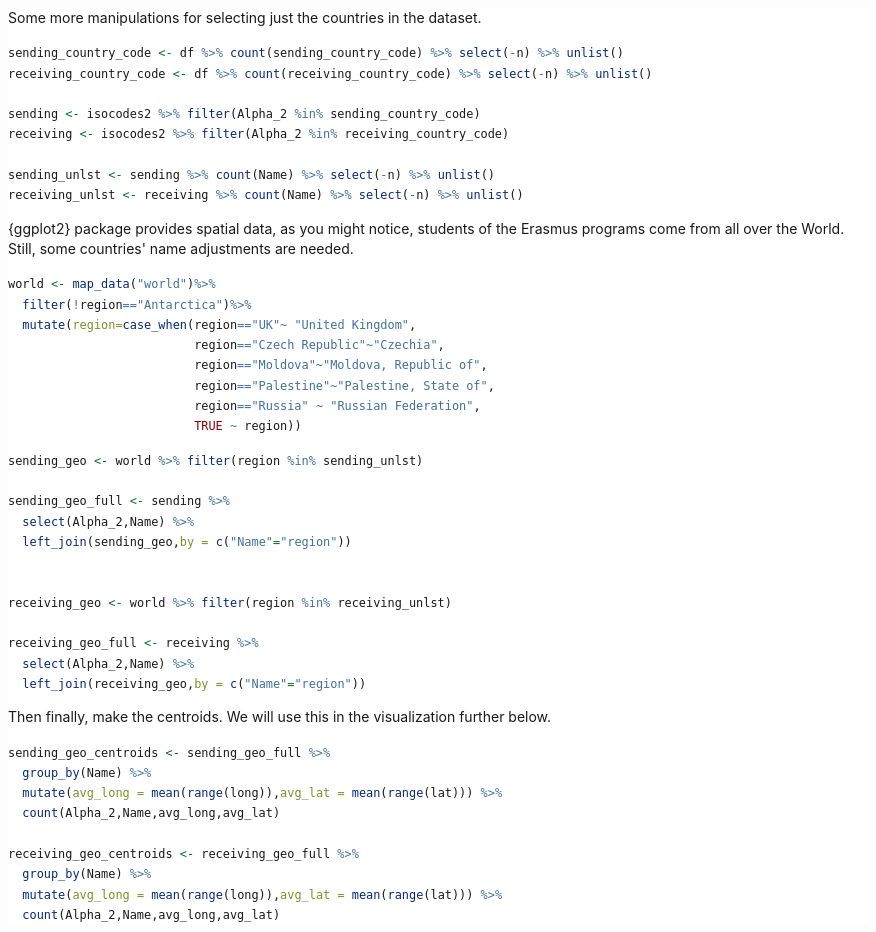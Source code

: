 Some more manipulations for selecting just the countries in the dataset.

```r
sending_country_code <- df %>% count(sending_country_code) %>% select(-n) %>% unlist()
receiving_country_code <- df %>% count(receiving_country_code) %>% select(-n) %>% unlist()

sending <- isocodes2 %>% filter(Alpha_2 %in% sending_country_code)
receiving <- isocodes2 %>% filter(Alpha_2 %in% receiving_country_code)

sending_unlst <- sending %>% count(Name) %>% select(-n) %>% unlist()
receiving_unlst <- receiving %>% count(Name) %>% select(-n) %>% unlist()
```

{ggplot2} package provides spatial data, as you might notice, students of the Erasmus programs come from all over the World. Still, some countries' name adjustments are needed.

```r
world <- map_data("world")%>%
  filter(!region=="Antarctica")%>%
  mutate(region=case_when(region=="UK"~ "United Kingdom",
                          region=="Czech Republic"~"Czechia",
                          region=="Moldova"~"Moldova, Republic of",
                          region=="Palestine"~"Palestine, State of",
                          region=="Russia" ~ "Russian Federation",
                          TRUE ~ region))
```




```r
sending_geo <- world %>% filter(region %in% sending_unlst)

sending_geo_full <- sending %>%
  select(Alpha_2,Name) %>%
  left_join(sending_geo,by = c("Name"="region"))


receiving_geo <- world %>% filter(region %in% receiving_unlst)

receiving_geo_full <- receiving %>%
  select(Alpha_2,Name) %>%
  left_join(receiving_geo,by = c("Name"="region"))
```

Then finally, make the centroids. We will use this in the visualization further below.

```r
sending_geo_centroids <- sending_geo_full %>%
  group_by(Name) %>%
  mutate(avg_long = mean(range(long)),avg_lat = mean(range(lat))) %>%
  count(Alpha_2,Name,avg_long,avg_lat)

receiving_geo_centroids <- receiving_geo_full %>%
  group_by(Name) %>%
  mutate(avg_long = mean(range(long)),avg_lat = mean(range(lat))) %>%
  count(Alpha_2,Name,avg_long,avg_lat)
```
